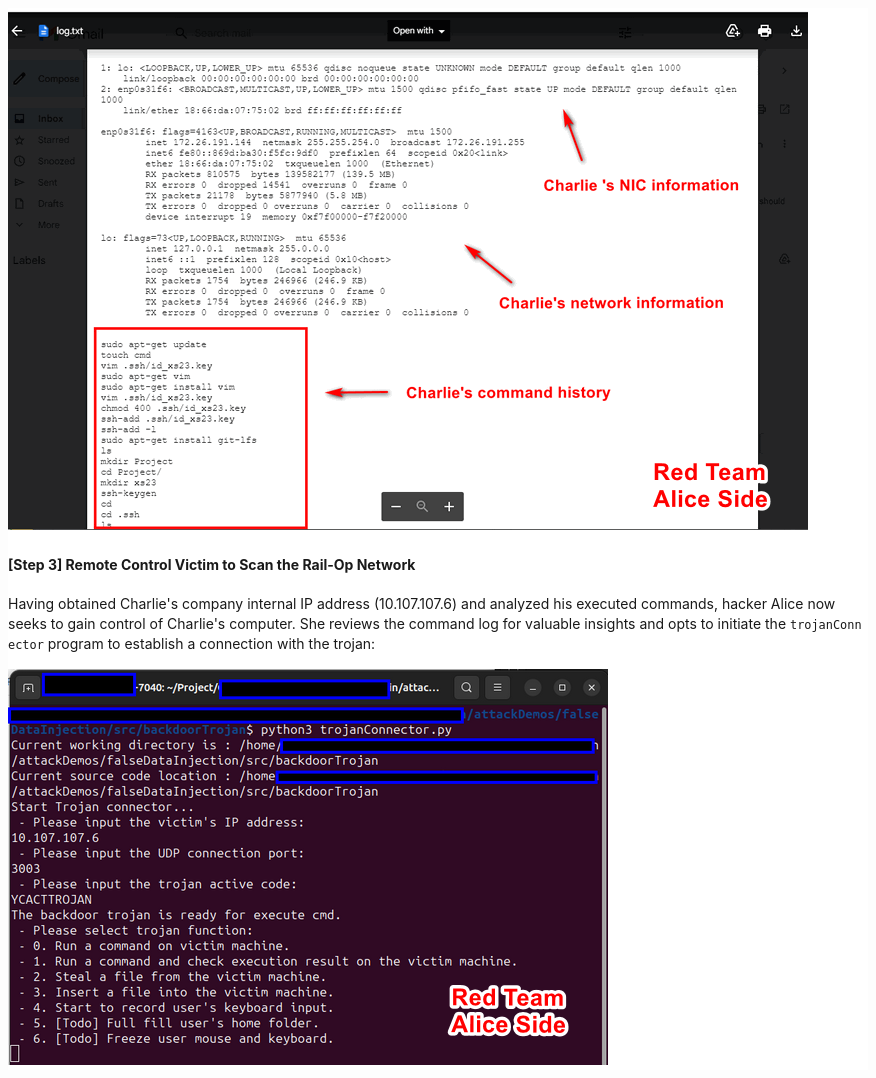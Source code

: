 ![](img/IT01_S2_09.png)



#### [Step 3] Remote Control Victim to Scan the Rail-Op Network

Having obtained Charlie's company internal IP address (10.107.107.6) and analyzed his executed commands, hacker Alice now seeks to gain control of Charlie's computer. She reviews the command log for valuable insights and opts to initiate the `trojanConnector` program to establish a connection with the trojan:

![](img/IT01_S3_01.png)
